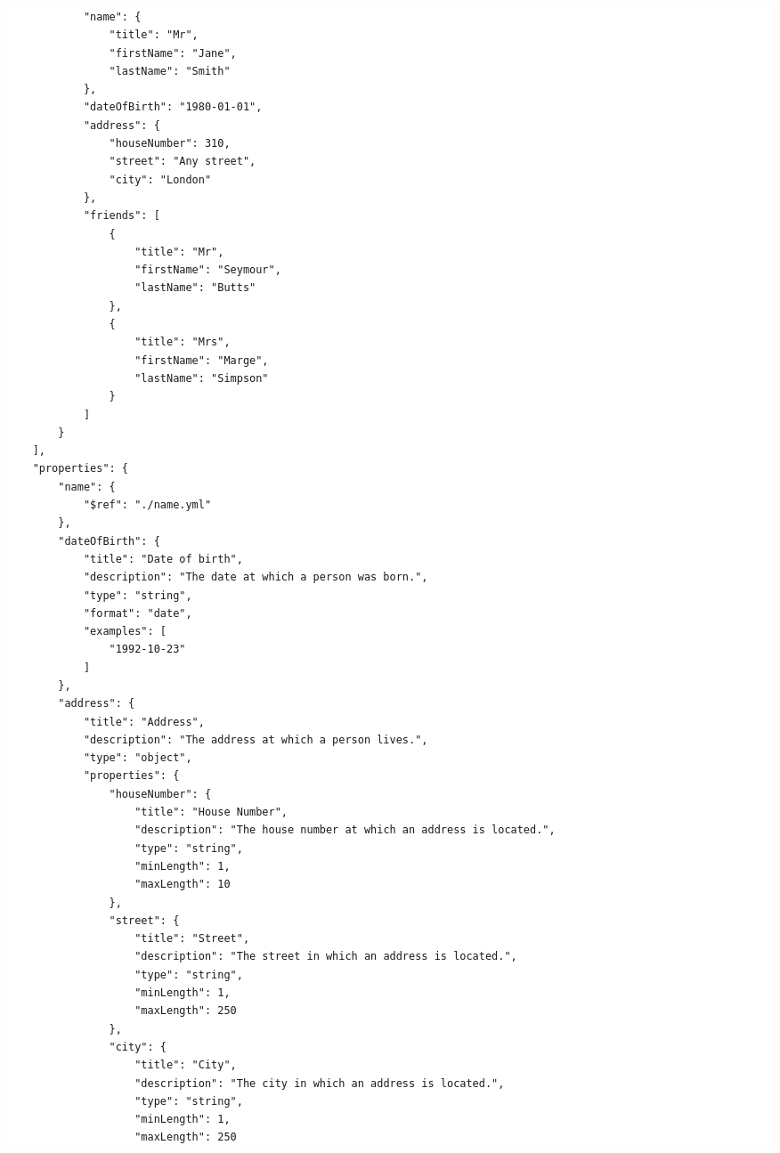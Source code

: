 ```
            "name": {
                "title": "Mr",
                "firstName": "Jane",
                "lastName": "Smith"
            },
            "dateOfBirth": "1980-01-01",
            "address": {
                "houseNumber": 310,
                "street": "Any street",
                "city": "London"
            },
            "friends": [
                {
                    "title": "Mr",
                    "firstName": "Seymour",
                    "lastName": "Butts"
                },
                {
                    "title": "Mrs",
                    "firstName": "Marge",
                    "lastName": "Simpson"
                }
            ]
        }
    ],
    "properties": {
        "name": {
            "$ref": "./name.yml"
        },
        "dateOfBirth": {
            "title": "Date of birth",
            "description": "The date at which a person was born.",
            "type": "string",
            "format": "date",
            "examples": [
                "1992-10-23"
            ]
        },
        "address": {
            "title": "Address",
            "description": "The address at which a person lives.",
            "type": "object",
            "properties": {
                "houseNumber": {
                    "title": "House Number",
                    "description": "The house number at which an address is located.",
                    "type": "string",
                    "minLength": 1,
                    "maxLength": 10
                },
                "street": {
                    "title": "Street",
                    "description": "The street in which an address is located.",
                    "type": "string",
                    "minLength": 1,
                    "maxLength": 250
                },
                "city": {
                    "title": "City",
                    "description": "The city in which an address is located.",
                    "type": "string",
                    "minLength": 1,
                    "maxLength": 250
```